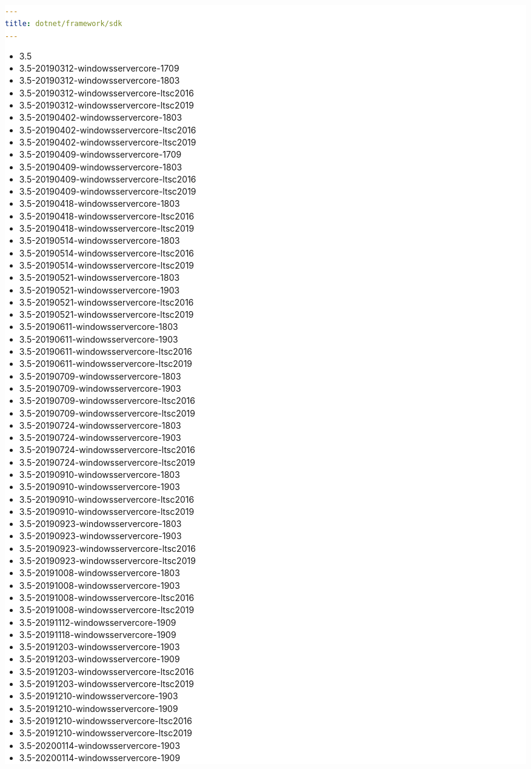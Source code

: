 ```yaml
---
title: dotnet/framework/sdk
---
```

- 3.5
- 3.5-20190312-windowsservercore-1709
- 3.5-20190312-windowsservercore-1803
- 3.5-20190312-windowsservercore-ltsc2016
- 3.5-20190312-windowsservercore-ltsc2019
- 3.5-20190402-windowsservercore-1803
- 3.5-20190402-windowsservercore-ltsc2016
- 3.5-20190402-windowsservercore-ltsc2019
- 3.5-20190409-windowsservercore-1709
- 3.5-20190409-windowsservercore-1803
- 3.5-20190409-windowsservercore-ltsc2016
- 3.5-20190409-windowsservercore-ltsc2019
- 3.5-20190418-windowsservercore-1803
- 3.5-20190418-windowsservercore-ltsc2016
- 3.5-20190418-windowsservercore-ltsc2019
- 3.5-20190514-windowsservercore-1803
- 3.5-20190514-windowsservercore-ltsc2016
- 3.5-20190514-windowsservercore-ltsc2019
- 3.5-20190521-windowsservercore-1803
- 3.5-20190521-windowsservercore-1903
- 3.5-20190521-windowsservercore-ltsc2016
- 3.5-20190521-windowsservercore-ltsc2019
- 3.5-20190611-windowsservercore-1803
- 3.5-20190611-windowsservercore-1903
- 3.5-20190611-windowsservercore-ltsc2016
- 3.5-20190611-windowsservercore-ltsc2019
- 3.5-20190709-windowsservercore-1803
- 3.5-20190709-windowsservercore-1903
- 3.5-20190709-windowsservercore-ltsc2016
- 3.5-20190709-windowsservercore-ltsc2019
- 3.5-20190724-windowsservercore-1803
- 3.5-20190724-windowsservercore-1903
- 3.5-20190724-windowsservercore-ltsc2016
- 3.5-20190724-windowsservercore-ltsc2019
- 3.5-20190910-windowsservercore-1803
- 3.5-20190910-windowsservercore-1903
- 3.5-20190910-windowsservercore-ltsc2016
- 3.5-20190910-windowsservercore-ltsc2019
- 3.5-20190923-windowsservercore-1803
- 3.5-20190923-windowsservercore-1903
- 3.5-20190923-windowsservercore-ltsc2016
- 3.5-20190923-windowsservercore-ltsc2019
- 3.5-20191008-windowsservercore-1803
- 3.5-20191008-windowsservercore-1903
- 3.5-20191008-windowsservercore-ltsc2016
- 3.5-20191008-windowsservercore-ltsc2019
- 3.5-20191112-windowsservercore-1909
- 3.5-20191118-windowsservercore-1909
- 3.5-20191203-windowsservercore-1903
- 3.5-20191203-windowsservercore-1909
- 3.5-20191203-windowsservercore-ltsc2016
- 3.5-20191203-windowsservercore-ltsc2019
- 3.5-20191210-windowsservercore-1903
- 3.5-20191210-windowsservercore-1909
- 3.5-20191210-windowsservercore-ltsc2016
- 3.5-20191210-windowsservercore-ltsc2019
- 3.5-20200114-windowsservercore-1903
- 3.5-20200114-windowsservercore-1909